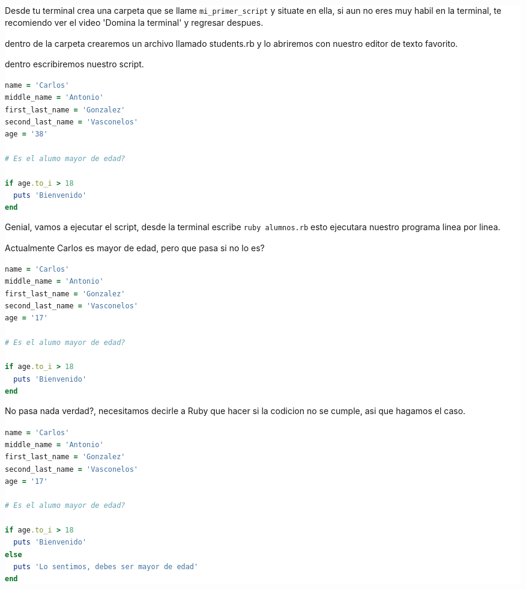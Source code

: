 Desde tu terminal crea una carpeta que se llame `mi_primer_script` y situate en ella, si aun no eres muy habil en la terminal, te recomiendo ver el video 'Domina la terminal' y regresar despues.

dentro de la carpeta crearemos un archivo llamado students.rb y lo abriremos con nuestro editor de texto favorito.

dentro escribiremos nuestro script.

```rb
name = 'Carlos'
middle_name = 'Antonio'
first_last_name = 'Gonzalez'
second_last_name = 'Vasconelos'
age = '38'

# Es el alumo mayor de edad?

if age.to_i > 18
  puts 'Bienvenido'
end
```

Genial, vamos a ejecutar el script, desde la terminal escribe `ruby alumnos.rb`	esto ejecutara nuestro programa linea por linea.

Actualmente Carlos es mayor	de edad, pero que pasa si no lo es?		

```rb
name = 'Carlos'
middle_name = 'Antonio'
first_last_name = 'Gonzalez'
second_last_name = 'Vasconelos'
age = '17'

# Es el alumo mayor de edad?

if age.to_i > 18
  puts 'Bienvenido'
end
```																										
No pasa nada verdad?, necesitamos decirle a Ruby que hacer si la codicion no se cumple, asi que hagamos el caso.

```rb
name = 'Carlos'
middle_name = 'Antonio'
first_last_name = 'Gonzalez'
second_last_name = 'Vasconelos'
age = '17'

# Es el alumo mayor de edad?

if age.to_i > 18
  puts 'Bienvenido'
else
  puts 'Lo sentimos, debes ser mayor de edad'
end
```
